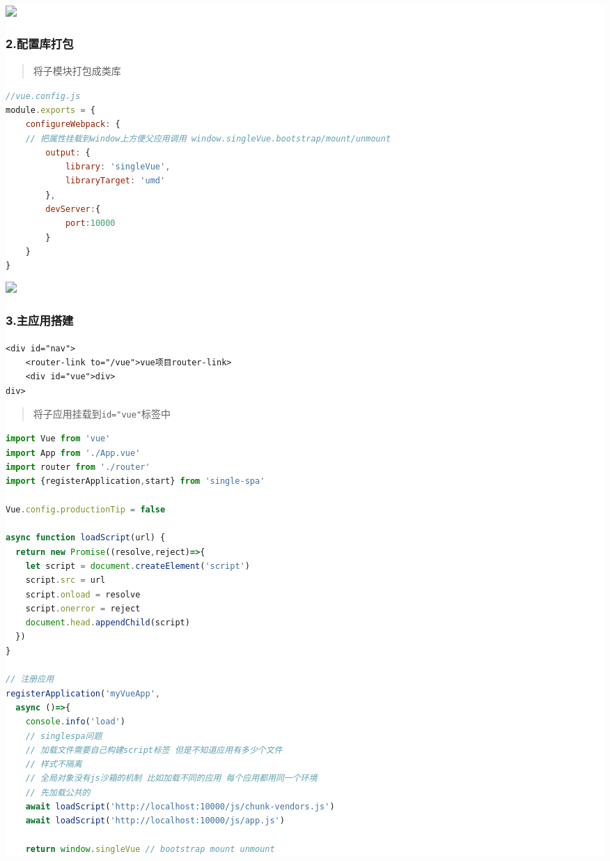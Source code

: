 ![](https://blog.poetries.top/img/static/images/20210731155249.png)

### 2.配置库打包

> 将子模块打包成类库

```js
//vue.config.js
module.exports = {
    configureWebpack: {
    // 把属性挂载到window上方便父应用调用 window.singleVue.bootstrap/mount/unmount
        output: {
            library: 'singleVue',
            libraryTarget: 'umd'
        },
        devServer:{
            port:10000
        }
    }
}
```

![](https://blog.poetries.top/img/static/images/20210731114005.png)

### 3.主应用搭建

```
<div id="nav">
    <router-link to="/vue">vue项目router-link> 
    <div id="vue">div>
div>
```

> 将子应用挂载到`id="vue"`标签中

```js
import Vue from 'vue'
import App from './App.vue'
import router from './router'
import {registerApplication,start} from 'single-spa'

Vue.config.productionTip = false

async function loadScript(url) {
  return new Promise((resolve,reject)=>{
    let script = document.createElement('script')
    script.src = url 
    script.onload = resolve
    script.onerror = reject
    document.head.appendChild(script)
  })
}

// 注册应用
registerApplication('myVueApp',
  async ()=>{
    console.info('load')
    // singlespa问题 
    // 加载文件需要自己构建script标签 但是不知道应用有多少个文件
    // 样式不隔离
    // 全局对象没有js沙箱的机制 比如加载不同的应用 每个应用都用同一个环境
    // 先加载公共的
    await loadScript('http://localhost:10000/js/chunk-vendors.js')
    await loadScript('http://localhost:10000/js/app.js')

    return window.singleVue // bootstrap mount unmount
```